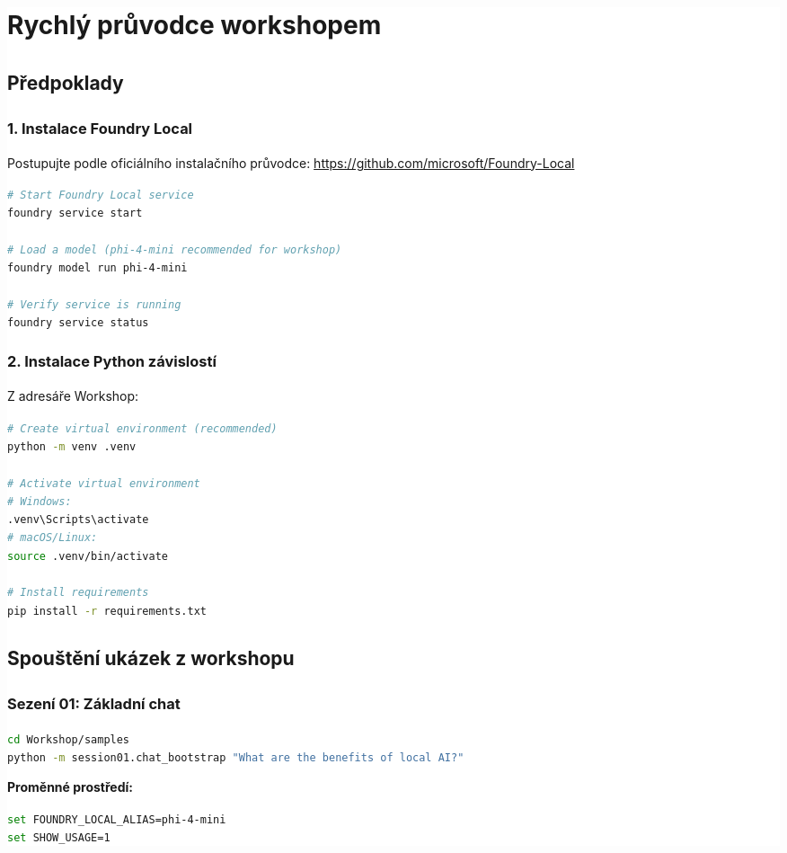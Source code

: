 
# Rychlý průvodce workshopem

## Předpoklady

### 1. Instalace Foundry Local

Postupujte podle oficiálního instalačního průvodce:
https://github.com/microsoft/Foundry-Local

```bash
# Start Foundry Local service
foundry service start

# Load a model (phi-4-mini recommended for workshop)
foundry model run phi-4-mini

# Verify service is running
foundry service status
```

### 2. Instalace Python závislostí

Z adresáře Workshop:

```bash
# Create virtual environment (recommended)
python -m venv .venv

# Activate virtual environment
# Windows:
.venv\Scripts\activate
# macOS/Linux:
source .venv/bin/activate

# Install requirements
pip install -r requirements.txt
```

## Spouštění ukázek z workshopu

### Sezení 01: Základní chat

```bash
cd Workshop/samples
python -m session01.chat_bootstrap "What are the benefits of local AI?"
```

**Proměnné prostředí:**
```bash
set FOUNDRY_LOCAL_ALIAS=phi-4-mini
set SHOW_USAGE=1
```
